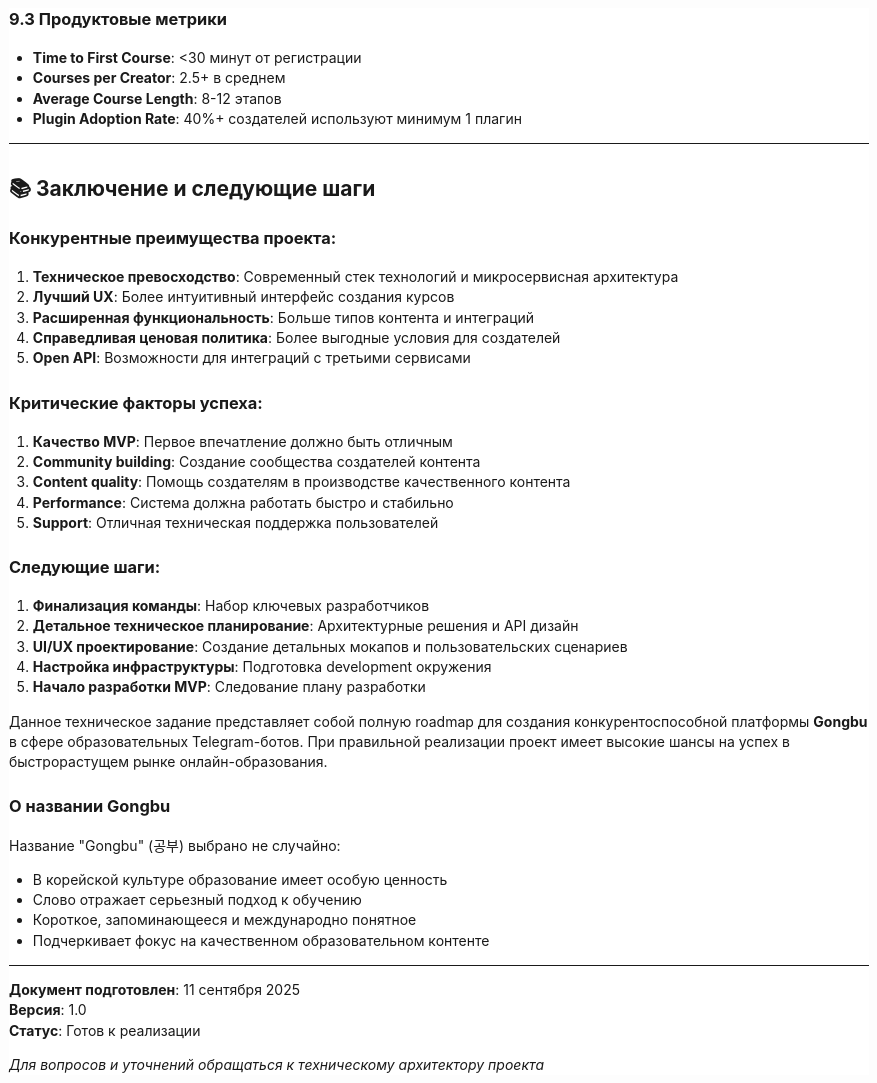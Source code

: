 ### 9.3 Продуктовые метрики
- **Time to First Course**: <30 минут от регистрации
- **Courses per Creator**: 2.5+ в среднем
- **Average Course Length**: 8-12 этапов
- **Plugin Adoption Rate**: 40%+ создателей используют минимум 1 плагин

---

## 📚 Заключение и следующие шаги

### Конкурентные преимущества проекта:
1. **Техническое превосходство**: Современный стек технологий и микросервисная архитектура
2. **Лучший UX**: Более интуитивный интерфейс создания курсов
3. **Расширенная функциональность**: Больше типов контента и интеграций
4. **Справедливая ценовая политика**: Более выгодные условия для создателей
5. **Open API**: Возможности для интеграций с третьими сервисами

### Критические факторы успеха:
1. **Качество MVP**: Первое впечатление должно быть отличным
2. **Community building**: Создание сообщества создателей контента
3. **Content quality**: Помощь создателям в производстве качественного контента
4. **Performance**: Система должна работать быстро и стабильно
5. **Support**: Отличная техническая поддержка пользователей

### Следующие шаги:
1. **Финализация команды**: Набор ключевых разработчиков
2. **Детальное техническое планирование**: Архитектурные решения и API дизайн  
3. **UI/UX проектирование**: Создание детальных мокапов и пользовательских сценариев
4. **Настройка инфраструктуры**: Подготовка development окружения
5. **Начало разработки MVP**: Следование плану разработки

Данное техническое задание представляет собой полную roadmap для создания конкурентоспособной платформы **Gongbu** в сфере образовательных Telegram-ботов. При правильной реализации проект имеет высокие шансы на успех в быстрорастущем рынке онлайн-образования.

### О названии Gongbu
Название "Gongbu" (공부) выбрано не случайно:
- В корейской культуре образование имеет особую ценность
- Слово отражает серьезный подход к обучению
- Короткое, запоминающееся и международно понятное
- Подчеркивает фокус на качественном образовательном контенте

---

**Документ подготовлен**: 11 сентября 2025  
**Версия**: 1.0  
**Статус**: Готов к реализации  

*Для вопросов и уточнений обращаться к техническому архитектору проекта*
